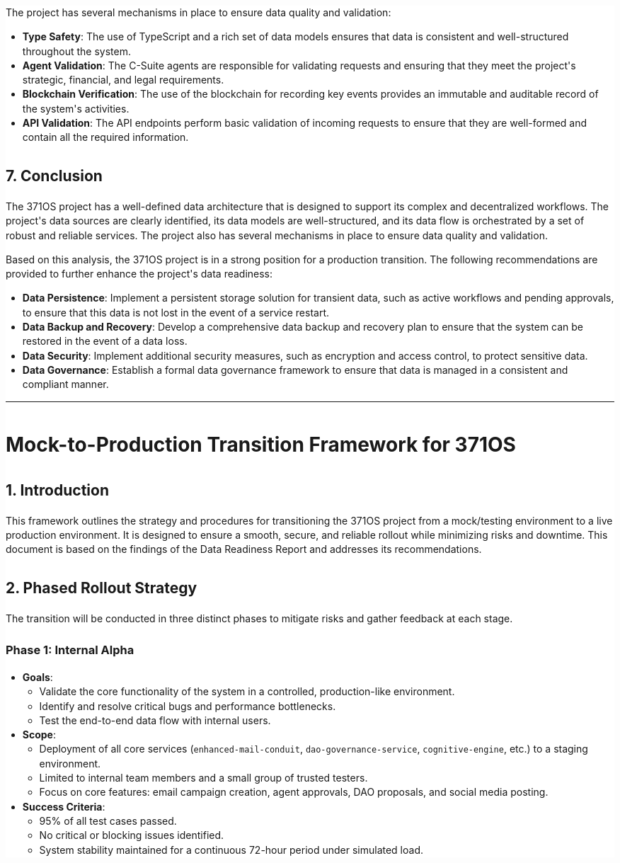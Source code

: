 The project has several mechanisms in place to ensure data quality and validation:

*   **Type Safety**: The use of TypeScript and a rich set of data models ensures that data is consistent and well-structured throughout the system.
*   **Agent Validation**: The C-Suite agents are responsible for validating requests and ensuring that they meet the project's strategic, financial, and legal requirements.
*   **Blockchain Verification**: The use of the blockchain for recording key events provides an immutable and auditable record of the system's activities.
*   **API Validation**: The API endpoints perform basic validation of incoming requests to ensure that they are well-formed and contain all the required information.

## 7. Conclusion

The 371OS project has a well-defined data architecture that is designed to support its complex and decentralized workflows. The project's data sources are clearly identified, its data models are well-structured, and its data flow is orchestrated by a set of robust and reliable services. The project also has several mechanisms in place to ensure data quality and validation.

Based on this analysis, the 371OS project is in a strong position for a production transition. The following recommendations are provided to further enhance the project's data readiness:

*   **Data Persistence**: Implement a persistent storage solution for transient data, such as active workflows and pending approvals, to ensure that this data is not lost in the event of a service restart.
*   **Data Backup and Recovery**: Develop a comprehensive data backup and recovery plan to ensure that the system can be restored in the event of a data loss.
*   **Data Security**: Implement additional security measures, such as encryption and access control, to protect sensitive data.
*   **Data Governance**: Establish a formal data governance framework to ensure that data is managed in a consistent and compliant manner.

---

# Mock-to-Production Transition Framework for 371OS

## 1. Introduction

This framework outlines the strategy and procedures for transitioning the 371OS project from a mock/testing environment to a live production environment. It is designed to ensure a smooth, secure, and reliable rollout while minimizing risks and downtime. This document is based on the findings of the Data Readiness Report and addresses its recommendations.

## 2. Phased Rollout Strategy

The transition will be conducted in three distinct phases to mitigate risks and gather feedback at each stage.

### Phase 1: Internal Alpha

*   **Goals**:
    *   Validate the core functionality of the system in a controlled, production-like environment.
    *   Identify and resolve critical bugs and performance bottlenecks.
    *   Test the end-to-end data flow with internal users.
*   **Scope**:
    *   Deployment of all core services (`enhanced-mail-conduit`, `dao-governance-service`, `cognitive-engine`, etc.) to a staging environment.
    *   Limited to internal team members and a small group of trusted testers.
    *   Focus on core features: email campaign creation, agent approvals, DAO proposals, and social media posting.
*   **Success Criteria**:
    *   95% of all test cases passed.
    *   No critical or blocking issues identified.
    *   System stability maintained for a continuous 72-hour period under simulated load.
